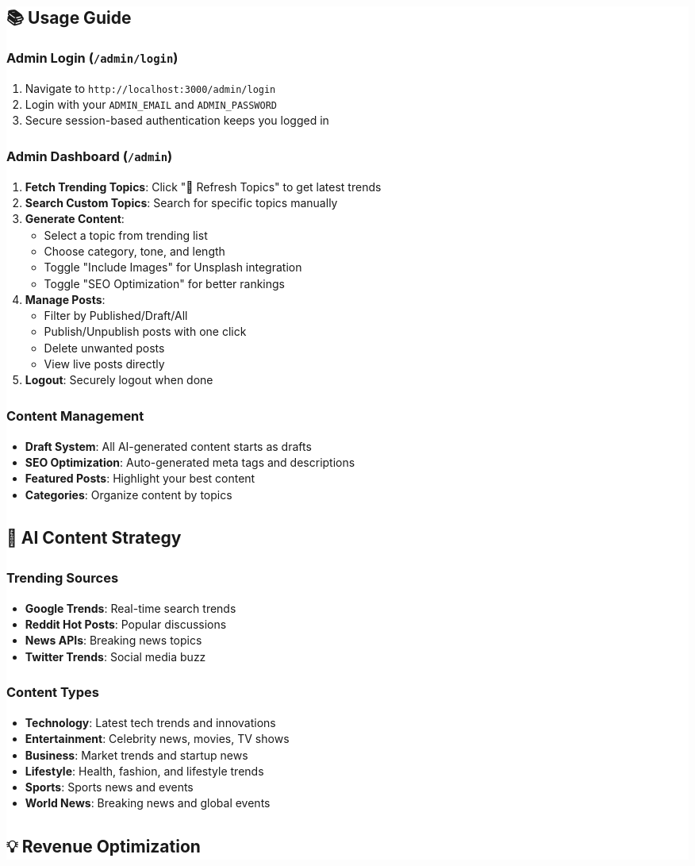 ## 📚 Usage Guide

### Admin Login (`/admin/login`)

1. Navigate to `http://localhost:3000/admin/login`
2. Login with your `ADMIN_EMAIL` and `ADMIN_PASSWORD`
3. Secure session-based authentication keeps you logged in

### Admin Dashboard (`/admin`)

1. **Fetch Trending Topics**: Click "🔄 Refresh Topics" to get latest trends
2. **Search Custom Topics**: Search for specific topics manually
3. **Generate Content**: 
   - Select a topic from trending list
   - Choose category, tone, and length
   - Toggle "Include Images" for Unsplash integration
   - Toggle "SEO Optimization" for better rankings
4. **Manage Posts**:
   - Filter by Published/Draft/All
   - Publish/Unpublish posts with one click
   - Delete unwanted posts
   - View live posts directly
5. **Logout**: Securely logout when done

### Content Management

- **Draft System**: All AI-generated content starts as drafts
- **SEO Optimization**: Auto-generated meta tags and descriptions
- **Featured Posts**: Highlight your best content
- **Categories**: Organize content by topics

## 🎯 AI Content Strategy

### Trending Sources
- **Google Trends**: Real-time search trends
- **Reddit Hot Posts**: Popular discussions
- **News APIs**: Breaking news topics
- **Twitter Trends**: Social media buzz

### Content Types
- **Technology**: Latest tech trends and innovations
- **Entertainment**: Celebrity news, movies, TV shows
- **Business**: Market trends and startup news
- **Lifestyle**: Health, fashion, and lifestyle trends
- **Sports**: Sports news and events
- **World News**: Breaking news and global events

## 💡 Revenue Optimization

